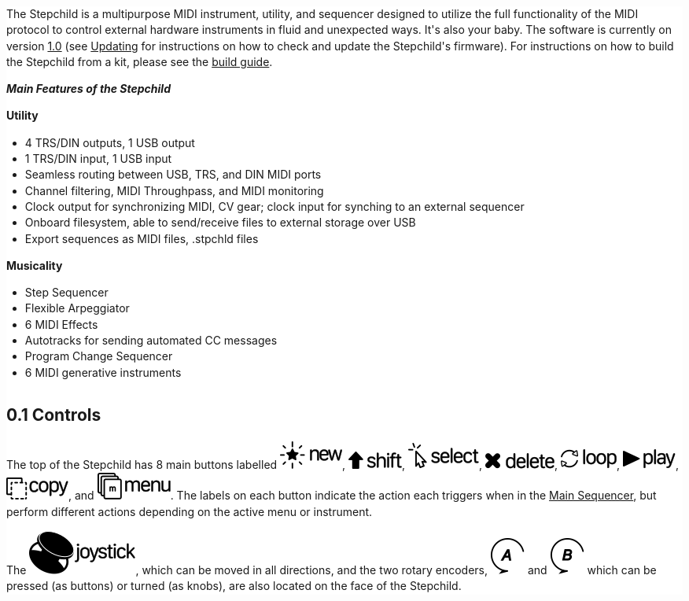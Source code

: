 The Stepchild is a multipurpose MIDI instrument, utility, and sequencer designed to utilize the full functionality of the MIDI protocol to control external hardware instruments in fluid and unexpected ways. It's also your baby. The software is currently on version [1.0](#151-version-history) (see [Updating](#) for instructions on how to check and update the Stepchild's firmware). For instructions on how to build the Stepchild from a kit, please see the [build guide](../buildguide.html).


***Main Features of the Stepchild***

**Utility**
- 4 TRS/DIN outputs, 1 USB output
- 1 TRS/DIN input, 1 USB input
- Seamless routing between USB, TRS, and DIN MIDI ports
- Channel filtering, MIDI Throughpass, and MIDI monitoring
- Clock output for synchronizing MIDI, CV gear; clock input for synching to an external sequencer
- Onboard filesystem, able to send/receive files to external storage over USB
- Export sequences as MIDI files, .stpchld files

**Musicality**
- Step Sequencer
- Flexible Arpeggiator
- 6 MIDI Effects
- Autotracks for sending automated CC messages
- Program Change Sequencer
- 6 MIDI generative instruments

## 0.1 Controls

The top of the Stepchild has 8 main buttons labelled ![New](buttons/new.svg), ![Shift](buttons/shift.svg), ![Select](buttons/select.svg), ![Delete](buttons/delete.svg), ![Loop](buttons/loop.svg), ![Play](buttons/play.svg), ![Copy](buttons/copy.svg), and ![Menu](buttons/menu.svg). The labels on each button indicate the action each triggers when in the [Main Sequencer](#1-main-sequence), but perform different actions depending on the active  menu or instrument.

The ![Joystick](buttons/joystick.svg), which can be moved in all directions, and the two rotary encoders, ![A](buttons/A.svg) and ![B](buttons/B.svg) which can be pressed (as buttons) or turned (as knobs), are also located on the face of the Stepchild.
